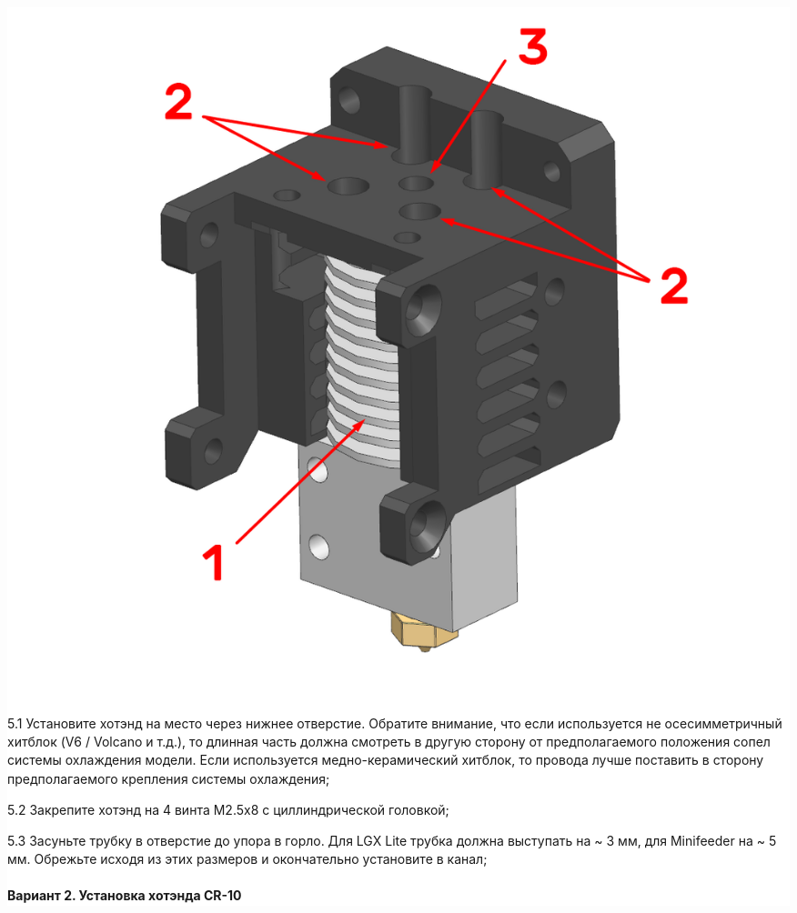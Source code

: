![V6 install](./pics/lite_print_head_v6_install.png)

5.1 Установите хотэнд на место через нижнее отверстие. Обратите внимание, что если используется не осесимметричный хитблок (V6 / Volcano и т.д.), то длинная часть должна смотреть в другую сторону от предполагаемого положения сопел системы охлаждения модели. Если используется медно-керамический хитблок, то провода лучше поставить в сторону предполагаемого крепления системы охлаждения;

5.2 Закрепите хотэнд на 4 винта М2.5х8 с циллиндрической головкой;

5.3 Засуньте трубку в отверстие до упора в горло. Для LGX Lite трубка должна выступать на ~ 3 мм, для Minifeeder на ~ 5 мм. Обрежьте исходя из этих размеров и окончательно установите в канал;

#### Вариант 2. Установка хотэнда CR-10
